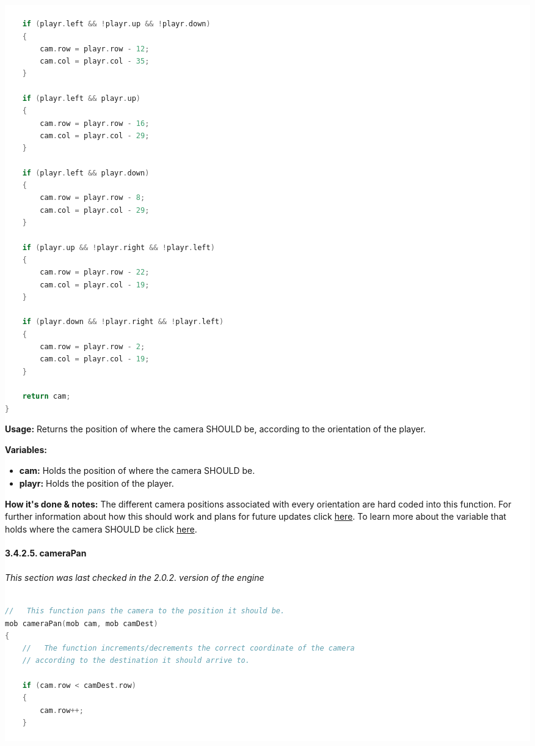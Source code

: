 ```cpp
	
	if (playr.left && !playr.up && !playr.down)
	{
		cam.row = playr.row - 12;
		cam.col = playr.col - 35;
	}
	
	if (playr.left && playr.up)
	{
		cam.row = playr.row - 16;
		cam.col = playr.col - 29;
	}
	
	if (playr.left && playr.down)
	{
		cam.row = playr.row - 8;
		cam.col = playr.col - 29;
	}
	
	if (playr.up && !playr.right && !playr.left)
	{
		cam.row = playr.row - 22;
		cam.col = playr.col - 19;
	}
	
	if (playr.down && !playr.right && !playr.left)
	{
		cam.row = playr.row - 2;
		cam.col = playr.col - 19;
	}

	return cam;
}
```
**Usage:** Returns the position of where the camera SHOULD be, according to the orientation of the player.

**Variables:**
* **cam:** Holds the position of where the camera SHOULD be.
* **playr:** Holds the position of the player.

**How it's done & notes:** The different camera positions associated with every orientation are hard coded into this function. For further information about how this should work and plans for future updates click [here](https://github.com/mmmuscus/Shadow-Functions-Engine/blob/master/documentation/online/2.2.%20How%20to%20use%20the%20editors%2C%20and%20other%20further%20details.md/#2211-how-to-use-the-fov-editors). To learn more about the variable that holds where the camera SHOULD be click [here](https://github.com/mmmuscus/Shadow-Functions-Engine/blob/master/documentation/online/3.3.%20Variables%20in%20the%20main%20.cpp%20file.md/#337-wheretocamera).

#### 3.4.2.5. cameraPan
###### This section was last checked in the 2.0.2. version of the engine
```cpp
//   This function pans the camera to the position it should be.
mob cameraPan(mob cam, mob camDest)
{
	//   The function increments/decrements the correct coordinate of the camera 
	// according to the destination it should arrive to.
	
	if (cam.row < camDest.row)
	{
		cam.row++;
	}
	
```